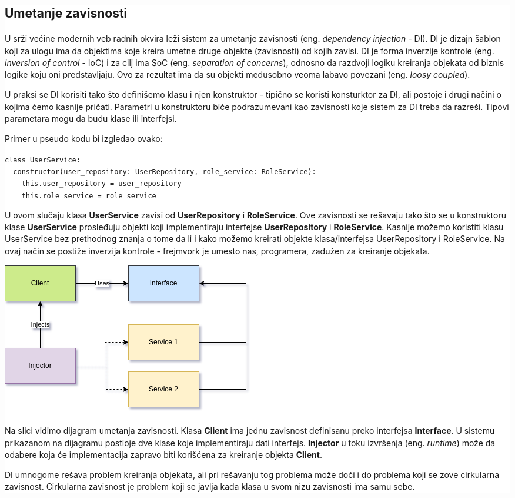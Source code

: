 ## Umetanje zavisnosti

U srži većine modernih veb radnih okvira leži sistem za umetanje zavisnosti (eng. *dependency injection* - DI). DI je dizajn šablon koji za ulogu ima da objektima koje kreira umetne druge objekte (zavisnosti) od kojih zavisi. DI je forma inverzije kontrole (eng. *inversion of control* - IoC) i za cilj ima SoC (eng. *separation of concerns*), odnosno da razdvoji logiku kreiranja objekata od biznis logike koju oni predstavljaju. Ovo za rezultat ima da su objekti međusobno veoma labavo povezani (eng. *loosy coupled*).

U praksi se DI korisiti tako što definišemo klasu i njen konstruktor - tipično se koristi konsturktor za DI, ali postoje i drugi načini o kojima ćemo kasnije pričati. Parametri u konstruktoru biće podrazumevani kao zavisnosti koje sistem za DI treba da razreši. Tipovi parametara mogu da budu klase ili interfejsi. 

Primer u pseudo kodu bi izgledao ovako:

```
class UserService:
  constructor(user_repository: UserRepository, role_service: RoleService):
    this.user_repository = user_repository
    this.role_service = role_service
```

U ovom slučaju klasa **UserService** zavisi od **UserRepository** i **RoleService**. Ove zavisnosti se rešavaju tako što se u konstruktoru klase **UserService** prosleđuju objekti koji implementiraju interfejse **UserRepository** i **RoleService**. Kasnije možemo koristiti klasu UserService bez prethodnog znanja o tome da li i kako možemo kreirati objekte klasa/interfejsa UserRepository i RoleService. Na ovaj način se postiže inverzija kontrole - frejmvork je umesto nas, programera, zadužen za kreiranje objekata.

![Dijagram umetanja zavisnosti](./assets/di.png)

Na slici vidimo dijagram umetanja zavisnosti. Klasa **Client** ima jednu zavisnost definisanu preko interfejsa **Interface**. U sistemu prikazanom na dijagramu postioje dve klase koje implementiraju dati interfejs. **Injector** u toku izvršenja (eng. *runtime*) može da odabere koja će implementacija zapravo biti korišćena za kreiranje objekta **Client**.

DI umnogome rešava problem kreiranja objekata, ali pri rešavanju tog problema može doći i do problema koji se zove cirkularna zavisnost. Cirkularna zavisnost je problem koji se javlja kada klasa u svom nizu zavisnosti ima samu sebe.
